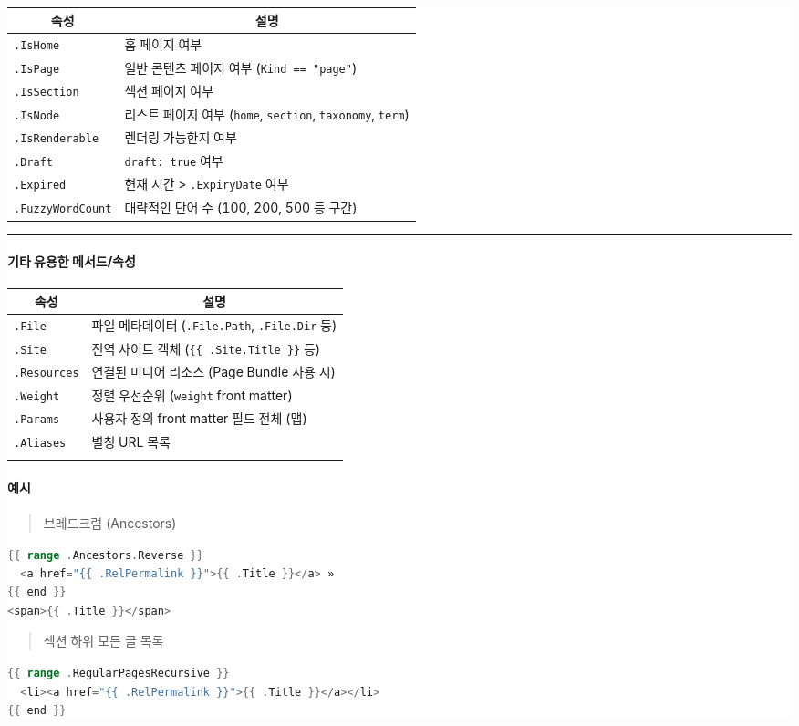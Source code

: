 | 속성 | 설명 |
|------|------|
| `.IsHome` | 홈 페이지 여부 |
| `.IsPage` | 일반 콘텐츠 페이지 여부 (`Kind == "page"`) |
| `.IsSection` | 섹션 페이지 여부 |
| `.IsNode` | 리스트 페이지 여부 (`home`, `section`, `taxonomy`, `term`) |
| `.IsRenderable` | 렌더링 가능한지 여부 |
| `.Draft` | `draft: true` 여부 |
| `.Expired` | 현재 시간 > `.ExpiryDate` 여부 |
| `.FuzzyWordCount` | 대략적인 단어 수 (100, 200, 500 등 구간) |

---

#### **기타 유용한 메서드/속성**

| 속성           | 설명                                     |
| ------------ | -------------------------------------- |
| `.File`      | 파일 메타데이터 (`.File.Path`, `.File.Dir` 등) |
| `.Site`      | 전역 사이트 객체 (`{{ .Site.Title }}` 등)      |
| `.Resources` | 연결된 미디어 리소스 (Page Bundle 사용 시)         |
| `.Weight`    | 정렬 우선순위 (`weight` front matter)        |
| `.Params`    | 사용자 정의 front matter 필드 전체 (맵)          |
| `.Aliases`   | 별칭 URL 목록                              |
|              |                                        |


#### 예시

> 브레드크럼 (Ancestors)

```go
{{ range .Ancestors.Reverse }}
  <a href="{{ .RelPermalink }}">{{ .Title }}</a> »
{{ end }}
<span>{{ .Title }}</span>
```

> 섹션 하위 모든 글 목록

```go
{{ range .RegularPagesRecursive }}
  <li><a href="{{ .RelPermalink }}">{{ .Title }}</a></li>
{{ end }}
```
